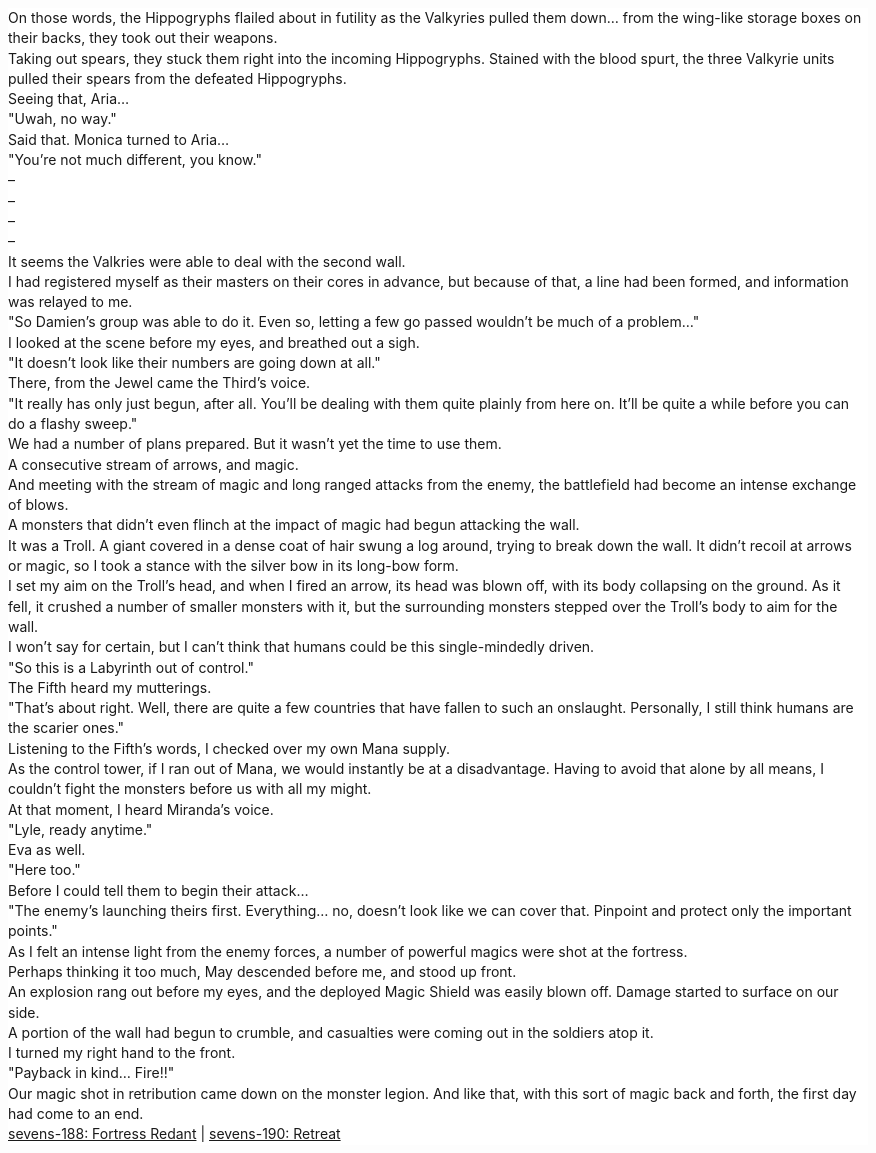 On those words, the Hippogryphs flailed about in futility as the Valkyries pulled them down… from the wing-like storage boxes on their backs, they took out their weapons.<br/>
Taking out spears, they stuck them right into the incoming Hippogryphs. Stained with the blood spurt, the three Valkyrie units pulled their spears from the defeated Hippogryphs.<br/>
Seeing that, Aria…<br/>
"Uwah, no way."<br/>
Said that. Monica turned to Aria…<br/>
"You’re not much different, you know."<br/>
–<br/>
–<br/>
–<br/>
–<br/>
It seems the Valkries were able to deal with the second wall.<br/>
I had registered myself as their masters on their cores in advance, but because of that, a line had been formed, and information was relayed to me.<br/>
"So Damien’s group was able to do it. Even so, letting a few go passed wouldn’t be much of a problem…"<br/>
I looked at the scene before my eyes, and breathed out a sigh.<br/>
"It doesn’t look like their numbers are going down at all."<br/>
There, from the Jewel came the Third’s voice.<br/>
"It really has only just begun, after all. You’ll be dealing with them quite plainly from here on. It’ll be quite a while before you can do a flashy sweep."<br/>
We had a number of plans prepared. But it wasn’t yet the time to use them.<br/>
A consecutive stream of arrows, and magic.<br/>
And meeting with the stream of magic and long ranged attacks from the enemy, the battlefield had become an intense exchange of blows.<br/>
A monsters that didn’t even flinch at the impact of magic had begun attacking the wall.<br/>
It was a Troll. A giant covered in a dense coat of hair swung a log around, trying to break down the wall. It didn’t recoil at arrows or magic, so I took a stance with the silver bow in its long-bow form.<br/>
I set my aim on the Troll’s head, and when I fired an arrow, its head was blown off, with its body collapsing on the ground. As it fell, it crushed a number of smaller monsters with it, but the surrounding monsters stepped over the Troll’s body to aim for the wall.<br/>
I won’t say for certain, but I can’t think that humans could be this single-mindedly driven.<br/>
"So this is a Labyrinth out of control."<br/>
The Fifth heard my mutterings.<br/>
"That’s about right. Well, there are quite a few countries that have fallen to such an onslaught. Personally, I still think humans are the scarier ones."<br/>
Listening to the Fifth’s words, I checked over my own Mana supply.<br/>
As the control tower, if I ran out of Mana, we would instantly be at a disadvantage. Having to avoid that alone by all means, I couldn’t fight the monsters before us with all my might.<br/>
At that moment, I heard Miranda’s voice.<br/>
"Lyle, ready anytime."<br/>
Eva as well.<br/>
"Here too."<br/>
Before I could tell them to begin their attack…<br/>
"The enemy’s launching theirs first. Everything… no, doesn’t look like we can cover that. Pinpoint and protect only the important points."<br/>
As I felt an intense light from the enemy forces, a number of powerful magics were shot at the fortress.<br/>
Perhaps thinking it too much, May descended before me, and stood up front.<br/>
An explosion rang out before my eyes, and the deployed Magic Shield was easily blown off. Damage started to surface on our side.<br/>
A portion of the wall had begun to crumble, and casualties were coming out in the soldiers atop it.<br/>
I turned my right hand to the front.<br/>
"Payback in kind… Fire!!"<br/>
Our magic shot in retribution came down on the monster legion. And like that, with this sort of magic back and forth, the first day had come to an end.<br/>
[sevens-188: Fortress Redant](./sevens-188-fortress-redant.md) | [sevens-190: Retreat](./sevens-190-retreat.md) <br/>

